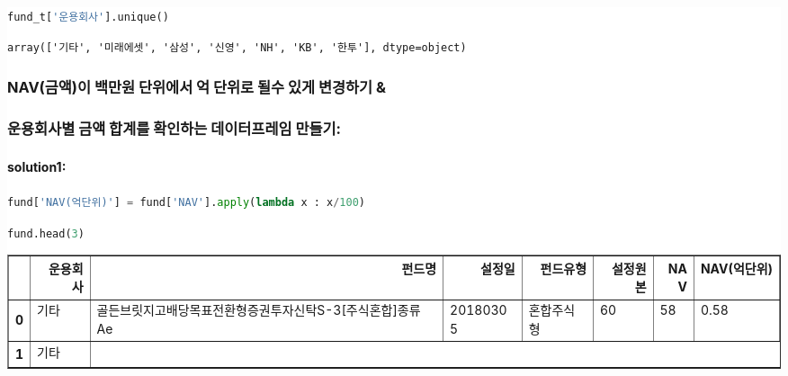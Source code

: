 
```python
fund_t['운용회사'].unique()
```




    array(['기타', '미래에셋', '삼성', '신영', 'NH', 'KB', '한투'], dtype=object)



### NAV(금액)이 백만원 단위에서 억 단위로 될수 있게 변경하기 & 
### 운용회사별 금액 합계를 확인하는 데이터프레임 만들기:

#### solution1:


```python
fund['NAV(억단위)'] = fund['NAV'].apply(lambda x : x/100)
```


```python
fund.head(3)
```




<div>
<style scoped>
    .dataframe tbody tr th:only-of-type {
        vertical-align: middle;
    }

    .dataframe tbody tr th {
        vertical-align: top;
    }

    .dataframe thead th {
        text-align: right;
    }
</style>
<table border="1" class="dataframe">
  <thead>
    <tr style="text-align: right;">
      <th></th>
      <th>운용회사</th>
      <th>펀드명</th>
      <th>설정일</th>
      <th>펀드유형</th>
      <th>설정원본</th>
      <th>NAV</th>
      <th>NAV(억단위)</th>
    </tr>
  </thead>
  <tbody>
    <tr>
      <th>0</th>
      <td>기타</td>
      <td>골든브릿지고배당목표전환형증권투자신탁S-3[주식혼합]종류Ae</td>
      <td>20180305</td>
      <td>혼합주식형</td>
      <td>60</td>
      <td>58</td>
      <td>0.58</td>
    </tr>
    <tr>
      <th>1</th>
      <td>기타</td>